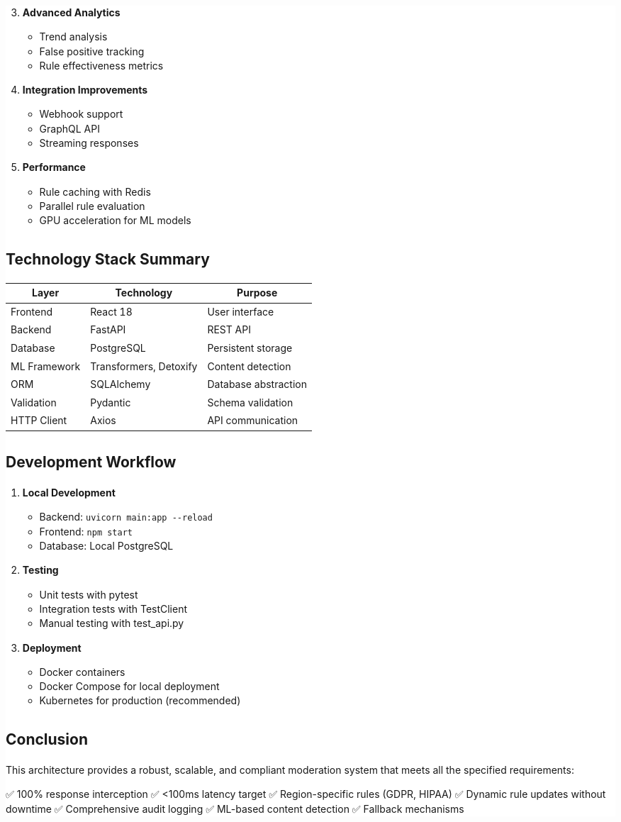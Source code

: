 3. **Advanced Analytics**
   - Trend analysis
   - False positive tracking
   - Rule effectiveness metrics

4. **Integration Improvements**
   - Webhook support
   - GraphQL API
   - Streaming responses

5. **Performance**
   - Rule caching with Redis
   - Parallel rule evaluation
   - GPU acceleration for ML models

## Technology Stack Summary

| Layer | Technology | Purpose |
|-------|-----------|---------|
| Frontend | React 18 | User interface |
| Backend | FastAPI | REST API |
| Database | PostgreSQL | Persistent storage |
| ML Framework | Transformers, Detoxify | Content detection |
| ORM | SQLAlchemy | Database abstraction |
| Validation | Pydantic | Schema validation |
| HTTP Client | Axios | API communication |

## Development Workflow

1. **Local Development**
   - Backend: `uvicorn main:app --reload`
   - Frontend: `npm start`
   - Database: Local PostgreSQL

2. **Testing**
   - Unit tests with pytest
   - Integration tests with TestClient
   - Manual testing with test_api.py

3. **Deployment**
   - Docker containers
   - Docker Compose for local deployment
   - Kubernetes for production (recommended)

## Conclusion

This architecture provides a robust, scalable, and compliant moderation system that meets all the specified requirements:

✅ 100% response interception
✅ <100ms latency target
✅ Region-specific rules (GDPR, HIPAA)
✅ Dynamic rule updates without downtime
✅ Comprehensive audit logging
✅ ML-based content detection
✅ Fallback mechanisms
